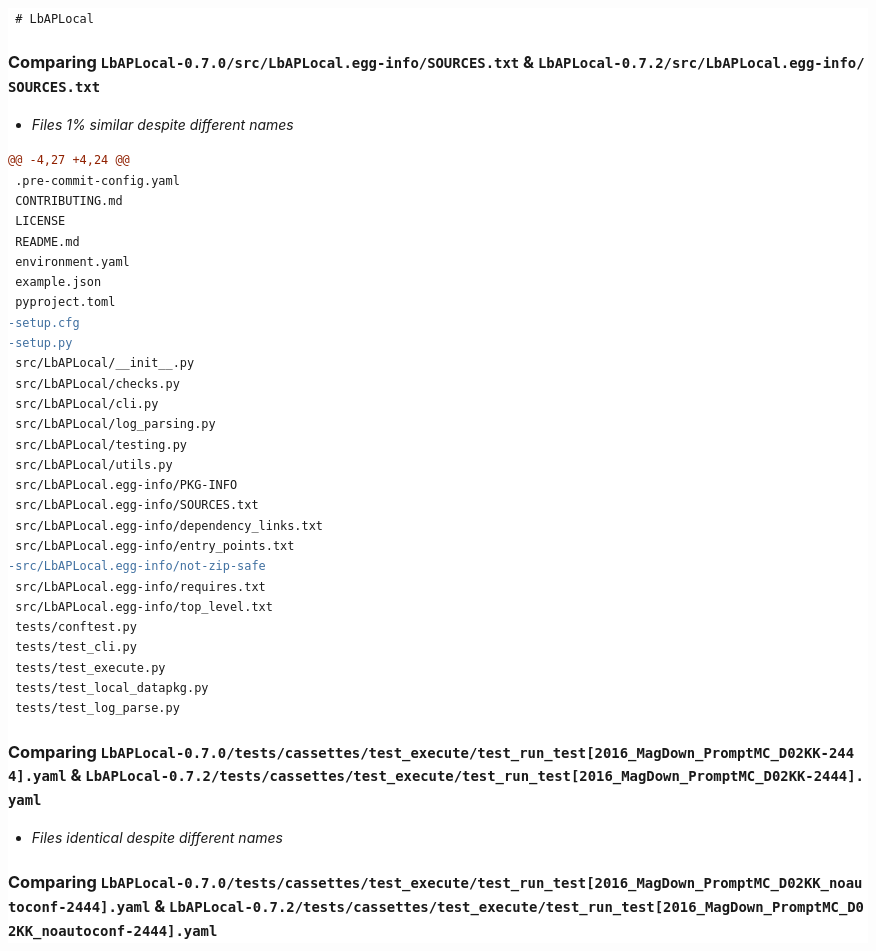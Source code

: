 ```diff
 # LbAPLocal
```

### Comparing `LbAPLocal-0.7.0/src/LbAPLocal.egg-info/SOURCES.txt` & `LbAPLocal-0.7.2/src/LbAPLocal.egg-info/SOURCES.txt`

 * *Files 1% similar despite different names*

```diff
@@ -4,27 +4,24 @@
 .pre-commit-config.yaml
 CONTRIBUTING.md
 LICENSE
 README.md
 environment.yaml
 example.json
 pyproject.toml
-setup.cfg
-setup.py
 src/LbAPLocal/__init__.py
 src/LbAPLocal/checks.py
 src/LbAPLocal/cli.py
 src/LbAPLocal/log_parsing.py
 src/LbAPLocal/testing.py
 src/LbAPLocal/utils.py
 src/LbAPLocal.egg-info/PKG-INFO
 src/LbAPLocal.egg-info/SOURCES.txt
 src/LbAPLocal.egg-info/dependency_links.txt
 src/LbAPLocal.egg-info/entry_points.txt
-src/LbAPLocal.egg-info/not-zip-safe
 src/LbAPLocal.egg-info/requires.txt
 src/LbAPLocal.egg-info/top_level.txt
 tests/conftest.py
 tests/test_cli.py
 tests/test_execute.py
 tests/test_local_datapkg.py
 tests/test_log_parse.py
```

### Comparing `LbAPLocal-0.7.0/tests/cassettes/test_execute/test_run_test[2016_MagDown_PromptMC_D02KK-2444].yaml` & `LbAPLocal-0.7.2/tests/cassettes/test_execute/test_run_test[2016_MagDown_PromptMC_D02KK-2444].yaml`

 * *Files identical despite different names*

### Comparing `LbAPLocal-0.7.0/tests/cassettes/test_execute/test_run_test[2016_MagDown_PromptMC_D02KK_noautoconf-2444].yaml` & `LbAPLocal-0.7.2/tests/cassettes/test_execute/test_run_test[2016_MagDown_PromptMC_D02KK_noautoconf-2444].yaml`

